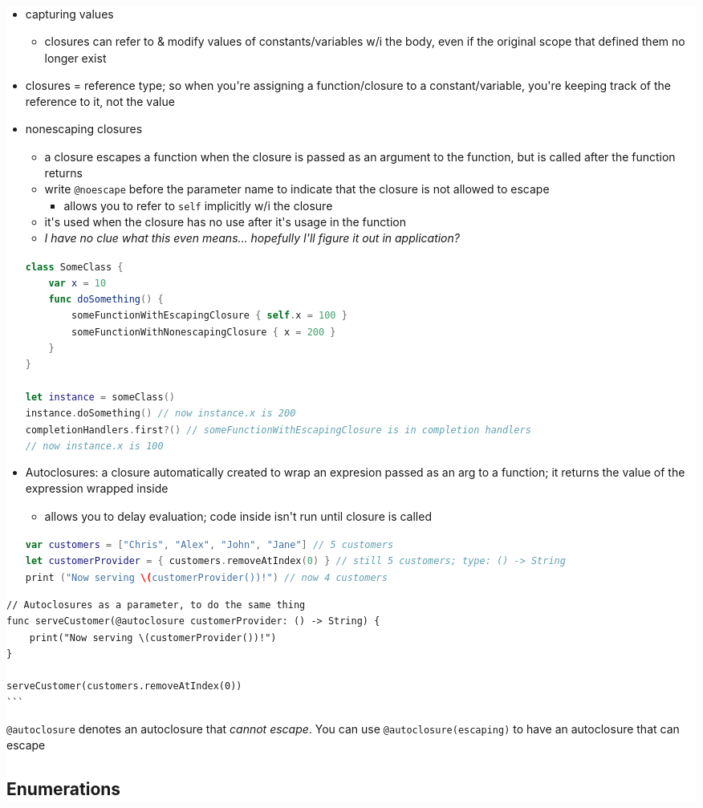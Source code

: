 - capturing values

  - closures can refer to & modify values of constants/variables w/i the body, even if the original scope that defined them no longer exist

- closures = reference type; so when you're assigning a function/closure to a constant/variable, you're keeping track of the reference to it, not the value

- nonescaping closures

  - a closure escapes a function when the closure is passed as an argument to the function, but is called after the function returns
  - write `@noescape` before the parameter name to indicate that the closure is not allowed to escape
    - allows you to refer to `self` implicitly w/i the closure
  - it's used when the closure has no use after it's usage in the function
  - _I have no clue what this even means... hopefully I'll figure it out in application?_

  ```swift
  class SomeClass {
      var x = 10
      func doSomething() {
          someFunctionWithEscapingClosure { self.x = 100 }
          someFunctionWithNonescapingClosure { x = 200 }
      }
  }
  
  let instance = someClass()
  instance.doSomething() // now instance.x is 200
  completionHandlers.first?() // someFunctionWithEscapingClosure is in completion handlers
  // now instance.x is 100
  ```

- Autoclosures: a closure automatically created to wrap an expresion passed as an arg to a function; it returns the value of the expression wrapped inside

  - allows you to delay evaluation; code inside isn't run until closure is called

  ```swift
  var customers = ["Chris", "Alex", "John", "Jane"] // 5 customers
  let customerProvider = { customers.removeAtIndex(0) } // still 5 customers; type: () -> String
  print ("Now serving \(customerProvider())!") // now 4 customers
  ```

```
// Autoclosures as a parameter, to do the same thing
func serveCustomer(@autoclosure customerProvider: () -> String) {
    print("Now serving \(customerProvider())!")
}

serveCustomer(customers.removeAtIndex(0))
​```
```

`@autoclosure` denotes an autoclosure that _cannot escape_. You can use `@autoclosure(escaping)` to have an autoclosure that can escape

## Enumerations
